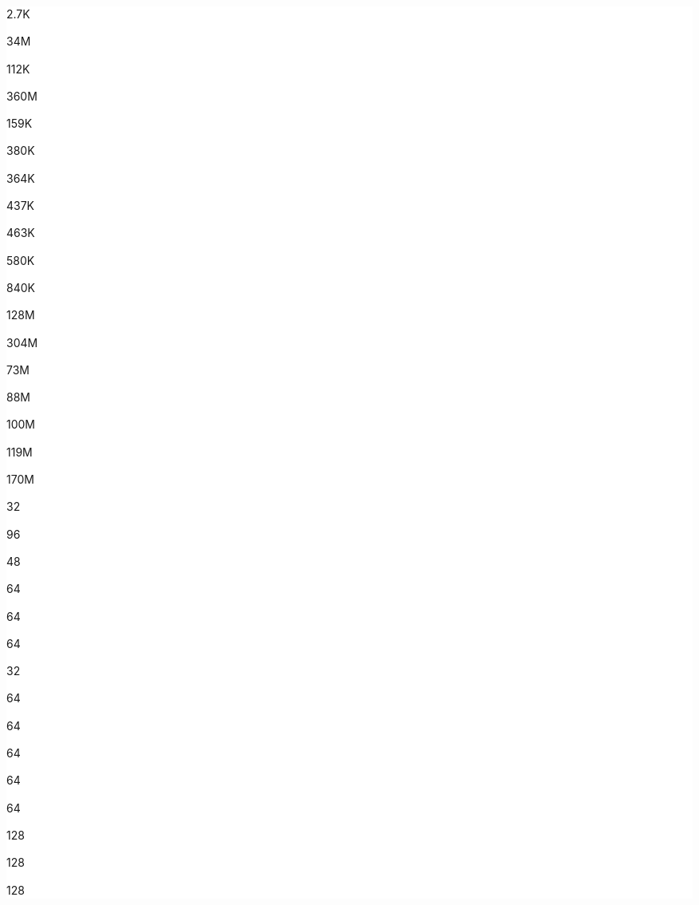 2.7K

34M

112K

360M

159K

380K

364K

437K

463K

580K

840K

128M

304M

73M

88M

100M

119M

170M

32

96

48

64

64

64

32

64

64

64

64

64

128

128

128
